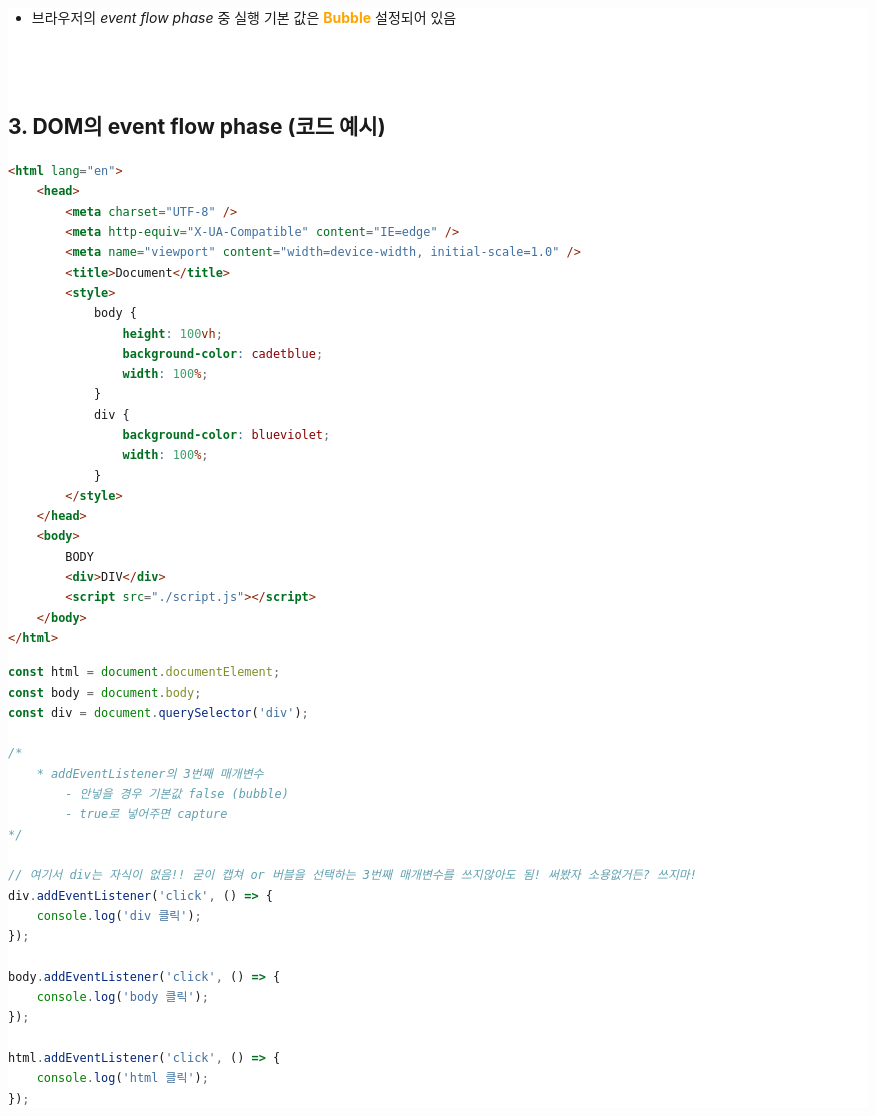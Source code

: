 

-   브라우저의 _event flow phase_ 중 실행 기본 값은 <span style="color: orange; font-weight: bold">Bubble</span> 설정되어 있음

    <br/><br/>

## **3.** DOM의 event flow phase (코드 예시)

```html
<html lang="en">
    <head>
        <meta charset="UTF-8" />
        <meta http-equiv="X-UA-Compatible" content="IE=edge" />
        <meta name="viewport" content="width=device-width, initial-scale=1.0" />
        <title>Document</title>
        <style>
            body {
                height: 100vh;
                background-color: cadetblue;
                width: 100%;
            }
            div {
                background-color: blueviolet;
                width: 100%;
            }
        </style>
    </head>
    <body>
        BODY
        <div>DIV</div>
        <script src="./script.js"></script>
    </body>
</html>
```

```js
const html = document.documentElement;
const body = document.body;
const div = document.querySelector('div');

/* 
    * addEventListener의 3번째 매개변수
        - 안넣을 경우 기본값 false (bubble)
        - true로 넣어주면 capture
*/

// 여기서 div는 자식이 없음!! 굳이 캡쳐 or 버블을 선택하는 3번째 매개변수를 쓰지않아도 됨! 써봤자 소용없거든? 쓰지마!
div.addEventListener('click', () => {
    console.log('div 클릭');
});

body.addEventListener('click', () => {
    console.log('body 클릭');
});

html.addEventListener('click', () => {
    console.log('html 클릭');
});
```
